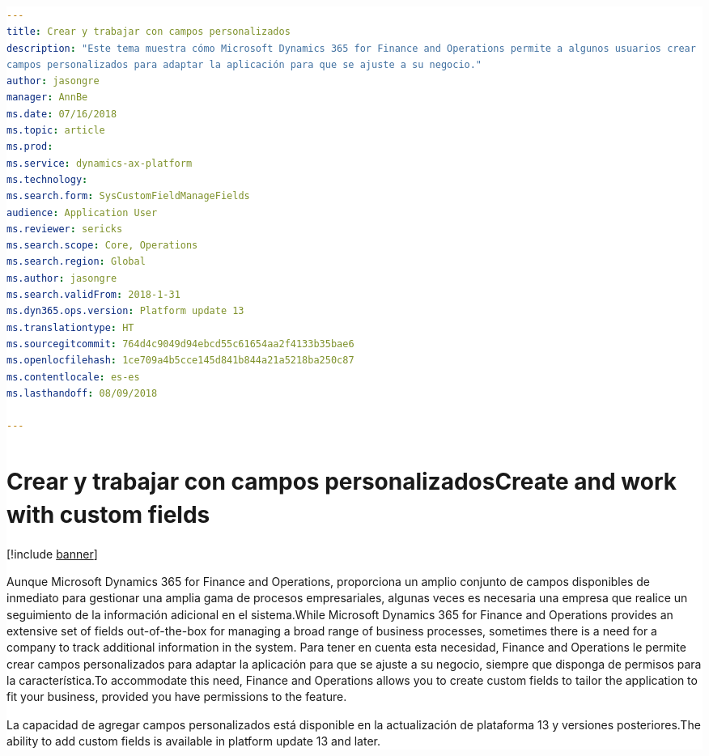 ```yaml
---
title: Crear y trabajar con campos personalizados
description: "Este tema muestra cómo Microsoft Dynamics 365 for Finance and Operations permite a algunos usuarios crear campos personalizados para adaptar la aplicación para que se ajuste a su negocio."
author: jasongre
manager: AnnBe
ms.date: 07/16/2018
ms.topic: article
ms.prod: 
ms.service: dynamics-ax-platform
ms.technology: 
ms.search.form: SysCustomFieldManageFields
audience: Application User
ms.reviewer: sericks
ms.search.scope: Core, Operations
ms.search.region: Global
ms.author: jasongre
ms.search.validFrom: 2018-1-31
ms.dyn365.ops.version: Platform update 13
ms.translationtype: HT
ms.sourcegitcommit: 764d4c9049d94ebcd55c61654aa2f4133b35bae6
ms.openlocfilehash: 1ce709a4b5cce145d841b844a21a5218ba250c87
ms.contentlocale: es-es
ms.lasthandoff: 08/09/2018

---
```


# <a name="create-and-work-with-custom-fields"></a><span data-ttu-id="4bbaa-103">Crear y trabajar con campos personalizados</span><span class="sxs-lookup"><span data-stu-id="4bbaa-103">Create and work with custom fields</span></span>

[!include [banner](../includes/banner.md)]

<span data-ttu-id="4bbaa-104">Aunque Microsoft Dynamics 365 for Finance and Operations, proporciona un amplio conjunto de campos disponibles de inmediato para gestionar una amplia gama de procesos empresariales, algunas veces es necesaria una empresa que realice un seguimiento de la información adicional en el sistema.</span><span class="sxs-lookup"><span data-stu-id="4bbaa-104">While Microsoft Dynamics 365 for Finance and Operations provides an extensive set of fields out-of-the-box for managing a broad range of business processes, sometimes there is a need for a company to track additional information in the system.</span></span> <span data-ttu-id="4bbaa-105">Para tener en cuenta esta necesidad, Finance and Operations le permite crear campos personalizados para adaptar la aplicación para que se ajuste a su negocio, siempre que disponga de permisos para la característica.</span><span class="sxs-lookup"><span data-stu-id="4bbaa-105">To accommodate this need, Finance and Operations allows you to create custom fields to tailor the application to fit your business, provided you have permissions to the feature.</span></span> 

<span data-ttu-id="4bbaa-106">La capacidad de agregar campos personalizados está disponible en la actualización de plataforma 13 y versiones posteriores.</span><span class="sxs-lookup"><span data-stu-id="4bbaa-106">The ability to add custom fields is available in platform update 13 and later.</span></span>
